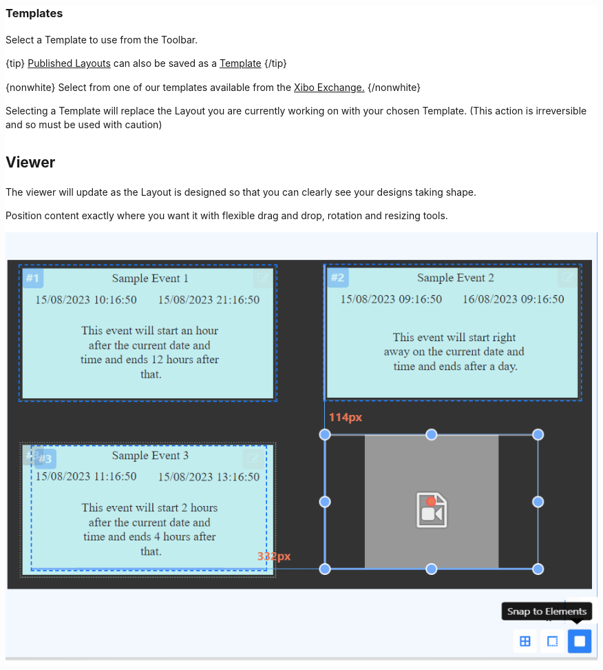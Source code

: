 ### Templates

Select a Template to use from the Toolbar.

{tip}
[Published Layouts](layouts_editor.html#content-publish) can also be saved as a [Template](layouts_templates.html#content-save-layout-as-template)
{/tip}

{nonwhite}
Select from one of our templates available from the [Xibo Exchange.](layouts.html#content-xibo-exchange)
{/nonwhite}

Selecting a Template will replace the Layout you are currently working on with your chosen Template. (This action is irreversible and so must be used with caution)

## Viewer

The viewer will update as the Layout is designed so that you can clearly see your designs taking shape.

Position content exactly where you want it with flexible drag and drop, rotation and resizing tools.

![Snap to](img/v4_layouts_snap_to_buttons.png)

